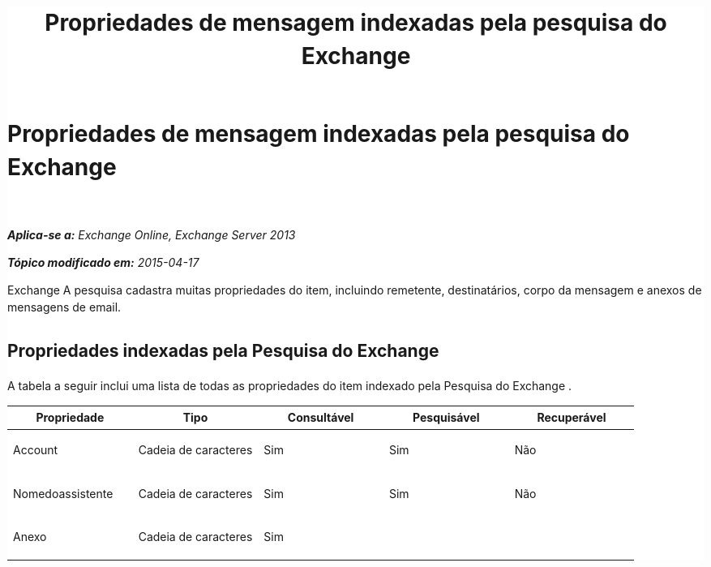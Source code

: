 ﻿---
title: 'Propriedades de mensagem indexadas pela pesquisa do Exchange'
TOCTitle: Propriedades de mensagem indexadas pela pesquisa do Exchange
ms:assetid: a9754dc1-44aa-4076-8b59-a5d39246d5b0
ms:mtpsurl: https://technet.microsoft.com/pt-br/library/JJ983804(v=EXCHG.150)
ms:contentKeyID: 52058847
ms.date: 05/22/2018
mtps_version: v=EXCHG.150
ms.translationtype: MT
---

# Propriedades de mensagem indexadas pela pesquisa do Exchange

 

_**Aplica-se a:** Exchange Online, Exchange Server 2013_

_**Tópico modificado em:** 2015-04-17_

Exchange A pesquisa cadastra muitas propriedades do item, incluindo remetente, destinatários, corpo da mensagem e anexos de mensagens de email.

## Propriedades indexadas pela Pesquisa do Exchange

A tabela a seguir inclui uma lista de todas as propriedades do item indexado pela Pesquisa do Exchange .


<table>
<colgroup>
<col style="width: 20%" />
<col style="width: 20%" />
<col style="width: 20%" />
<col style="width: 20%" />
<col style="width: 20%" />
</colgroup>
<thead>
<tr class="header">
<th>Propriedade</th>
<th>Tipo</th>
<th>Consultável</th>
<th>Pesquisável</th>
<th>Recuperável</th>
</tr>
</thead>
<tbody>
<tr class="odd">
<td><p>Account</p></td>
<td><p>Cadeia de caracteres</p></td>
<td><p>Sim</p></td>
<td><p>Sim</p></td>
<td><p>Não</p></td>
</tr>
<tr class="even">
<td><p>Nomedoassistente</p></td>
<td><p>Cadeia de caracteres</p></td>
<td><p>Sim</p></td>
<td><p>Sim</p></td>
<td><p>Não</p></td>
</tr>
<tr class="odd">
<td><p>Anexo</p></td>
<td><p>Cadeia de caracteres</p></td>
<td><p>Sim</p></td>